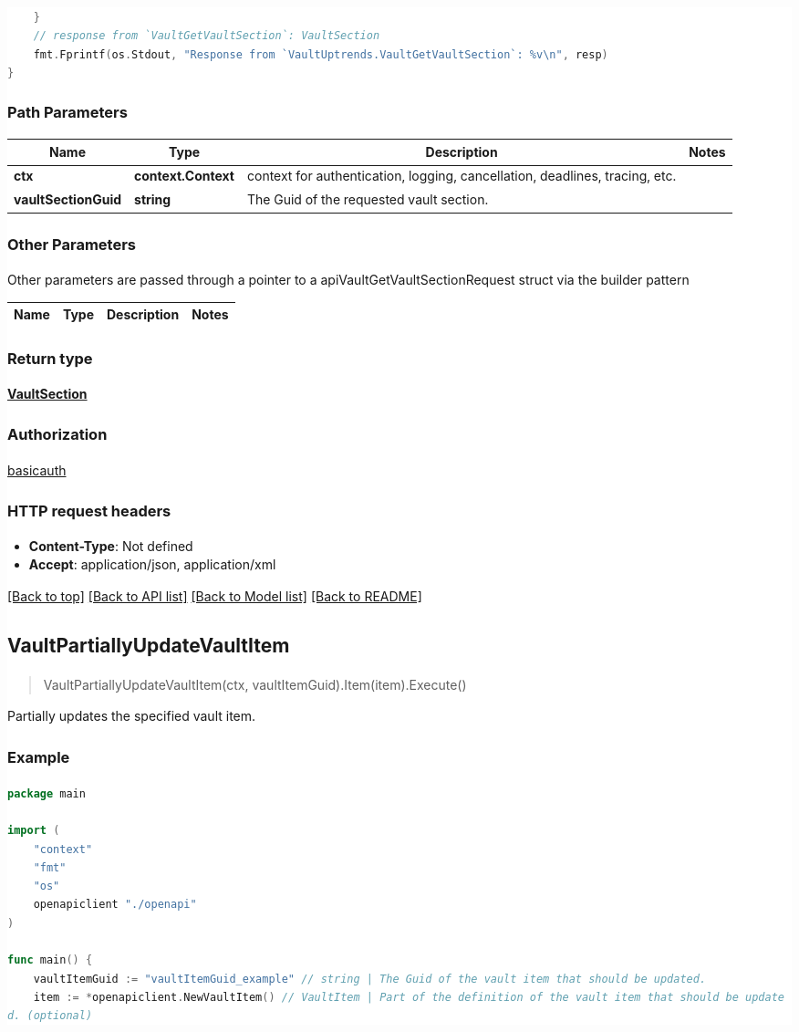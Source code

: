 ```go
    }
    // response from `VaultGetVaultSection`: VaultSection
    fmt.Fprintf(os.Stdout, "Response from `VaultUptrends.VaultGetVaultSection`: %v\n", resp)
}
```

### Path Parameters


Name | Type | Description  | Notes
------------- | ------------- | ------------- | -------------
**ctx** | **context.Context** | context for authentication, logging, cancellation, deadlines, tracing, etc.
**vaultSectionGuid** | **string** | The Guid of the requested vault section. | 

### Other Parameters

Other parameters are passed through a pointer to a apiVaultGetVaultSectionRequest struct via the builder pattern


Name | Type | Description  | Notes
------------- | ------------- | ------------- | -------------


### Return type

[**VaultSection**](VaultSection.md)

### Authorization

[basicauth](../README.md#basicauth)

### HTTP request headers

- **Content-Type**: Not defined
- **Accept**: application/json, application/xml

[[Back to top]](#) [[Back to API list]](../README.md#documentation-for-api-endpoints)
[[Back to Model list]](../README.md#documentation-for-models)
[[Back to README]](../README.md)


## VaultPartiallyUpdateVaultItem

> VaultPartiallyUpdateVaultItem(ctx, vaultItemGuid).Item(item).Execute()

Partially updates the specified vault item.



### Example

```go
package main

import (
    "context"
    "fmt"
    "os"
    openapiclient "./openapi"
)

func main() {
    vaultItemGuid := "vaultItemGuid_example" // string | The Guid of the vault item that should be updated.
    item := *openapiclient.NewVaultItem() // VaultItem | Part of the definition of the vault item that should be updated. (optional)
```